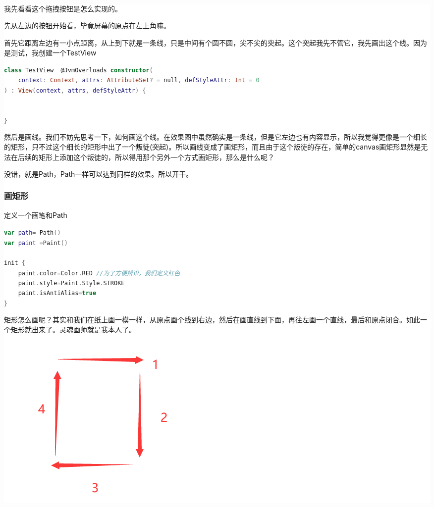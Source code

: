 我先看看这个拖拽按钮是怎么实现的。

先从左边的按钮开始看，毕竟屏幕的原点在左上角嘛。

首先它距离左边有一小点距离，从上到下就是一条线，只是中间有个圆不圆，尖不尖的突起。这个突起我先不管它，我先画出这个线。因为是测试，我创建一个TestView

```kotlin
class TestView  @JvmOverloads constructor(
    context: Context, attrs: AttributeSet? = null, defStyleAttr: Int = 0
) : View(context, attrs, defStyleAttr) {


}
```

然后是画线。我们不妨先思考一下，如何画这个线。在效果图中虽然确实是一条线，但是它左边也有内容显示，所以我觉得更像是一个细长的矩形，只不过这个细长的矩形中出了一个叛徒(突起)。所以画线变成了画矩形，而且由于这个叛徒的存在，简单的canvas画矩形显然是无法在后续的矩形上添加这个叛徒的，所以得用那个另外一个方式画矩形，那么是什么呢？

没错，就是Path，Path一样可以达到同样的效果。所以开干。

### 画矩形

定义一个画笔和Path

```kotlin
var path= Path()
var paint =Paint()

init {
    paint.color=Color.RED //为了方便辨识，我们定义红色
    paint.style=Paint.Style.STROKE
    paint.isAntiAlias=true
}
```

矩形怎么画呢？其实和我们在纸上画一模一样，从原点画个线到右边，然后在画直线到下面，再往左画一个直线，最后和原点闭合。如此一个矩形就出来了。灵魂画师就是我本人了。

![](/img/waveRect.png)
